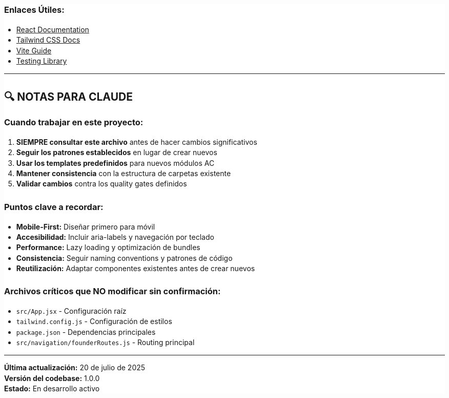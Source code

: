 ### **Enlaces Útiles:**
- [React Documentation](https://react.dev)
- [Tailwind CSS Docs](https://tailwindcss.com/docs)
- [Vite Guide](https://vitejs.dev/guide/)
- [Testing Library](https://testing-library.com/docs/react-testing-library/intro/)

---

## 🔍 **NOTAS PARA CLAUDE**

### **Cuando trabajar en este proyecto:**

1. **SIEMPRE consultar este archivo** antes de hacer cambios significativos
2. **Seguir los patrones establecidos** en lugar de crear nuevos
3. **Usar los templates predefinidos** para nuevos módulos AC
4. **Mantener consistencia** con la estructura de carpetas existente
5. **Validar cambios** contra los quality gates definidos

### **Puntos clave a recordar:**
- **Mobile-First:** Diseñar primero para móvil
- **Accesibilidad:** Incluir aria-labels y navegación por teclado
- **Performance:** Lazy loading y optimización de bundles
- **Consistencia:** Seguir naming conventions y patrones de código
- **Reutilización:** Adaptar componentes existentes antes de crear nuevos

### **Archivos críticos que NO modificar sin confirmación:**
- `src/App.jsx` - Configuración raíz
- `tailwind.config.js` - Configuración de estilos
- `package.json` - Dependencias principales
- `src/navigation/founderRoutes.js` - Routing principal

---

**Última actualización:** 20 de julio de 2025  
**Versión del codebase:** 1.0.0  
**Estado:** En desarrollo activo